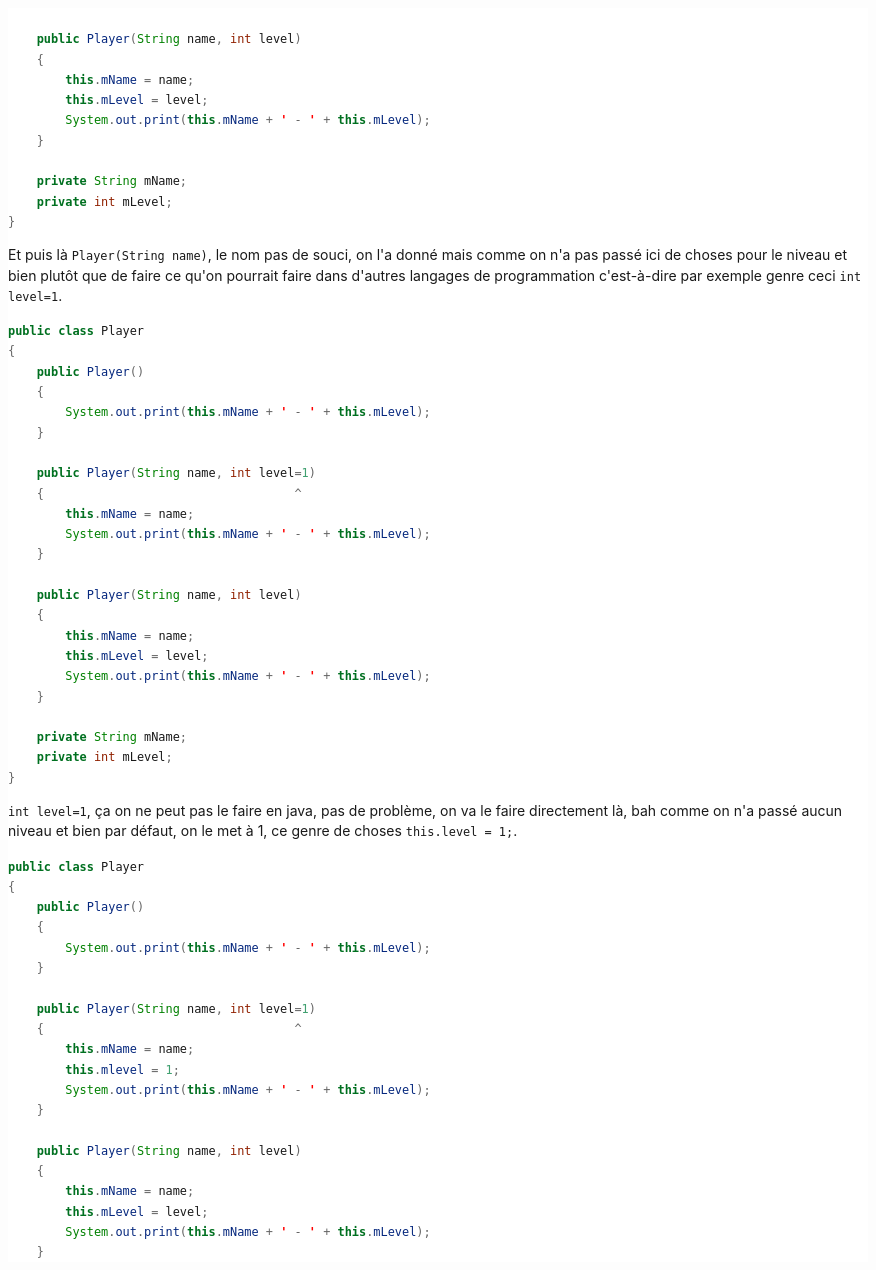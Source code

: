 ```java
	
	public Player(String name, int level)
	{
		this.mName = name;
		this.mLevel = level;
		System.out.print(this.mName + ' - ' + this.mLevel);
	}
	
	private String mName;
	private int mLevel;
}
```
Et puis là `Player(String name)`, le nom pas de souci, on l'a donné mais comme on n'a pas passé ici de choses pour le niveau et bien plutôt que de faire ce qu'on pourrait faire dans d'autres langages de programmation c'est-à-dire par exemple genre ceci `int level=1`. 
```java
public class Player
{
	public Player()
	{
		System.out.print(this.mName + ' - ' + this.mLevel);
	}
	
	public Player(String name, int level=1)
	{									^
		this.mName = name;
		System.out.print(this.mName + ' - ' + this.mLevel);
	}
	
	public Player(String name, int level)
	{
		this.mName = name;
		this.mLevel = level;
		System.out.print(this.mName + ' - ' + this.mLevel);
	}
	
	private String mName;
	private int mLevel;
}
```
`int level=1`, ça on ne peut pas le faire en java, pas de problème, on va le faire directement là, bah comme on n'a passé aucun niveau et bien par défaut, on le met à 1, ce genre de choses `this.level = 1;`.
```java
public class Player
{
	public Player()
	{
		System.out.print(this.mName + ' - ' + this.mLevel);
	}
	
	public Player(String name, int level=1)
	{									^
		this.mName = name;
		this.mlevel = 1;
		System.out.print(this.mName + ' - ' + this.mLevel);
	}
	
	public Player(String name, int level)
	{
		this.mName = name;
		this.mLevel = level;
		System.out.print(this.mName + ' - ' + this.mLevel);
	}
```